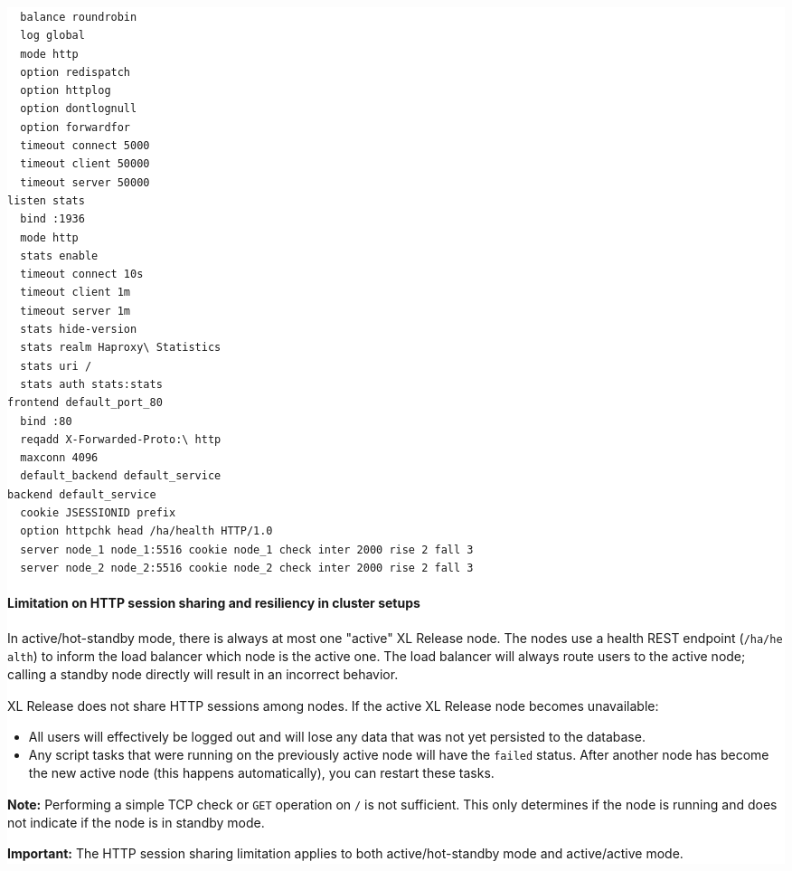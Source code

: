       balance roundrobin
      log global
      mode http
      option redispatch
      option httplog
      option dontlognull
      option forwardfor
      timeout connect 5000
      timeout client 50000
      timeout server 50000
    listen stats
      bind :1936
      mode http
      stats enable
      timeout connect 10s
      timeout client 1m
      timeout server 1m
      stats hide-version
      stats realm Haproxy\ Statistics
      stats uri /
      stats auth stats:stats
    frontend default_port_80
      bind :80
      reqadd X-Forwarded-Proto:\ http
      maxconn 4096
      default_backend default_service
    backend default_service
      cookie JSESSIONID prefix
      option httpchk head /ha/health HTTP/1.0
      server node_1 node_1:5516 cookie node_1 check inter 2000 rise 2 fall 3
      server node_2 node_2:5516 cookie node_2 check inter 2000 rise 2 fall 3


#### Limitation on HTTP session sharing and resiliency in cluster setups

In active/hot-standby mode, there is always at most one "active" XL Release node. The nodes use a health REST endpoint (`/ha/health`) to inform the load balancer which node is the active one. The load balancer will always route users to the active node; calling a standby node directly will result in an incorrect behavior.

XL Release does not share HTTP sessions among nodes. If the active XL Release node becomes unavailable:

* All users will effectively be logged out and will lose any data that was not yet persisted to the database.
* Any script tasks that were running on the previously active node will have the `failed` status. After another node has become the new active node (this happens automatically), you can restart these tasks.

**Note:** Performing a simple TCP check or `GET` operation on `/` is not sufficient. This only determines if the node is running and does not indicate if the node is in standby mode.

**Important:** The HTTP session sharing limitation applies to both active/hot-standby mode and active/active mode.
